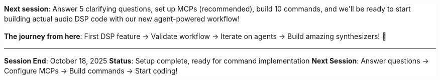 **Next session**: Answer 5 clarifying questions, set up MCPs (recommended), build 10 commands, and we'll be ready to start building actual audio DSP code with our new agent-powered workflow!

**The journey from here**: First DSP feature → Validate workflow → Iterate on agents → Build amazing synthesizers! 🎵

---

**Session End**: October 18, 2025
**Status**: Setup complete, ready for command implementation
**Next Session**: Answer questions → Configure MCPs → Build commands → Start coding!
